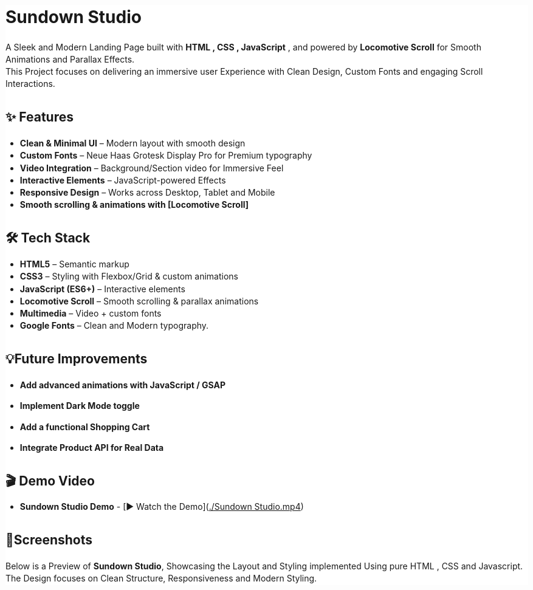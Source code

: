 # **Sundown Studio**
A Sleek and Modern Landing Page built with **HTML , CSS , JavaScript** , and powered by **Locomotive Scroll** for Smooth Animations and Parallax Effects.  
This Project focuses on delivering an immersive user Experience with Clean Design, Custom Fonts and engaging Scroll Interactions.  



## ✨ Features
- **Clean & Minimal UI** – Modern layout with smooth design  
- **Custom Fonts** – Neue Haas Grotesk Display Pro for Premium typography  
- **Video Integration** – Background/Section video for Immersive Feel  
- **Interactive Elements** – JavaScript-powered Effects  
- **Responsive Design** – Works across Desktop, Tablet and Mobile
- **Smooth scrolling & animations with [Locomotive Scroll]**


## 🛠 Tech Stack

- **HTML5** – Semantic markup  
- **CSS3** – Styling with Flexbox/Grid & custom animations  
- **JavaScript (ES6+)** – Interactive elements  
- **Locomotive Scroll** – Smooth scrolling & parallax animations  
- **Multimedia** – Video + custom fonts  
- **Google Fonts** – Clean and Modern typography.

## 💡Future Improvements
- **Add advanced animations with JavaScript / GSAP**

- **Implement Dark Mode toggle**

- **Add a functional Shopping Cart**

- **Integrate Product API for Real Data**

## 🎬 Demo Video
- **Sundown Studio Demo** - [▶ Watch the Demo]([./Sundown Studio.mp4](https://github.com/ItsAfjal-Developer/Sundown-Studio/blob/main/Sundown%20Studio.mp4))

## 📸Screenshots

Below is a Preview of **Sundown Studio**, Showcasing the Layout and Styling implemented Using pure HTML , CSS and Javascript. 
The Design focuses on Clean Structure, Responsiveness and Modern Styling.
